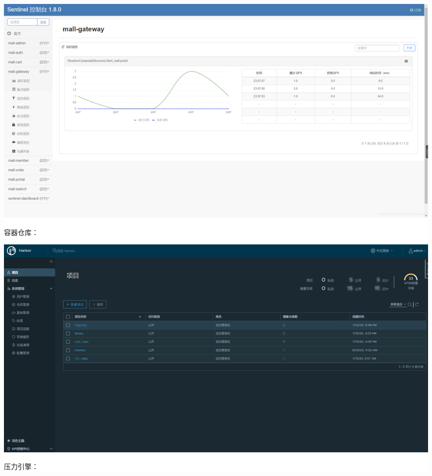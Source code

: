 ![](./httpsstatic001geekbangorgresourceimagef1dff1d46b00991361b7d880ce23cd74cfdf.png)

容器仓库：

![](./httpsstatic001geekbangorgresourceimage940e94771138b16292723d29c74127d8d60e.png)

压力引擎：

